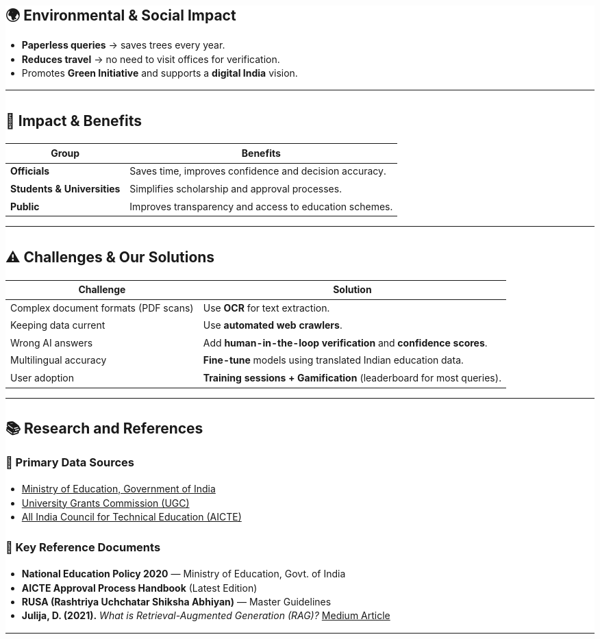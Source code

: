 ## 🌍 Environmental & Social Impact

* **Paperless queries** → saves trees every year.
* **Reduces travel** → no need to visit offices for verification.
* Promotes **Green Initiative** and supports a **digital India** vision.

---

## 💪 Impact & Benefits

| Group                       | Benefits                                               |
| --------------------------- | ------------------------------------------------------ |
| **Officials**               | Saves time, improves confidence and decision accuracy. |
| **Students & Universities** | Simplifies scholarship and approval processes.         |
| **Public**                  | Improves transparency and access to education schemes. |

---

## ⚠️ Challenges & Our Solutions

| Challenge                            | Solution                                                             |
| ------------------------------------ | -------------------------------------------------------------------- |
| Complex document formats (PDF scans) | Use **OCR** for text extraction.                                     |
| Keeping data current                 | Use **automated web crawlers**.                                      |
| Wrong AI answers                     | Add **human-in-the-loop verification** and **confidence scores**.    |
| Multilingual accuracy                | **Fine-tune** models using translated Indian education data.         |
| User adoption                        | **Training sessions + Gamification** (leaderboard for most queries). |

---

## 📚 Research and References

### 🔗 Primary Data Sources

* [Ministry of Education, Government of India](https://www.education.gov.in)
* [University Grants Commission (UGC)](https://www.ugc.ac.in)
* [All India Council for Technical Education (AICTE)](https://www.aicte-india.org)

### 📘 Key Reference Documents

* **National Education Policy 2020** — Ministry of Education, Govt. of India
* **AICTE Approval Process Handbook** (Latest Edition)
* **RUSA (Rashtriya Uchchatar Shiksha Abhiyan)** — Master Guidelines
* **Julija, D. (2021).** *What is Retrieval-Augmented Generation (RAG)?* [Medium Article](https://medium.com/@drjulija/what-is-retrieval-augmented-generation-rag-938e4f6e03d1)

---